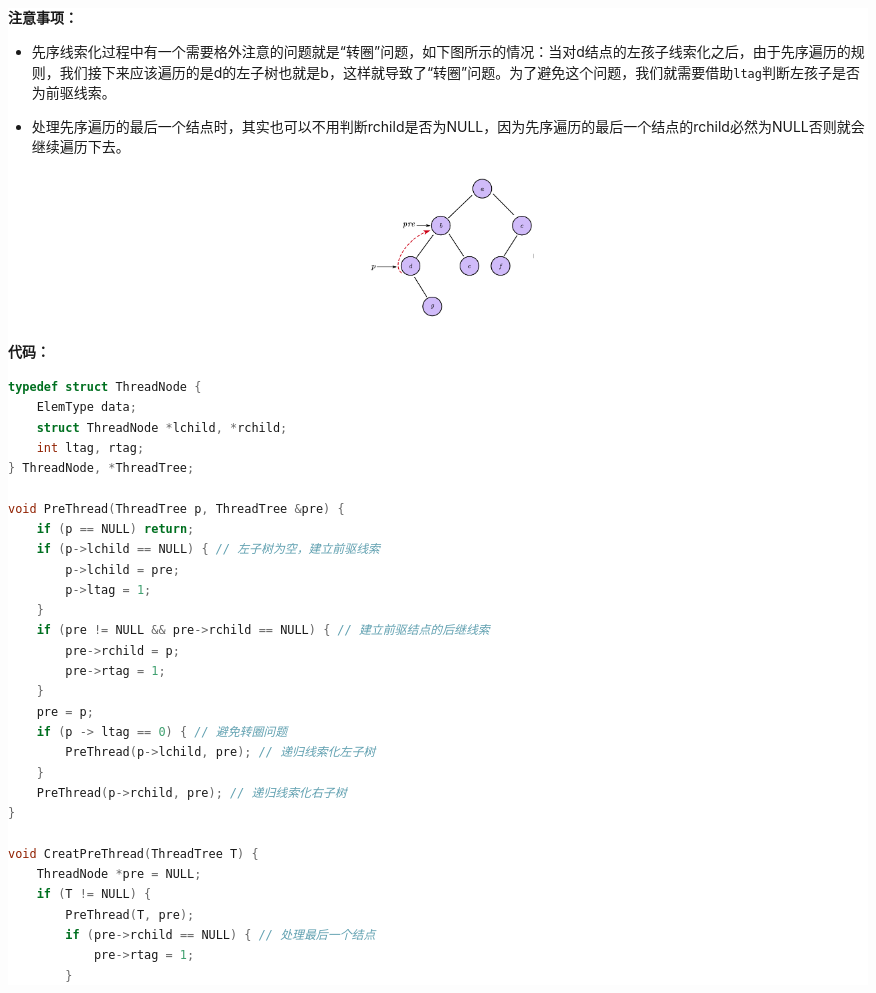 **注意事项：**

- 先序线索化过程中有一个需要格外注意的问题就是“转圈”问题，如下图所示的情况：当对d结点的左孩子线索化之后，由于先序遍历的规则，我们接下来应该遍历的是d的左子树也就是b，这样就导致了“转圈”问题。为了避免这个问题，我们就需要借助`ltag`判断左孩子是否为前驱线索。

- 处理先序遍历的最后一个结点时，其实也可以不用判断rchild是否为NULL，因为先序遍历的最后一个结点的rchild必然为NULL否则就会继续遍历下去。

    <center><img src="../99.Figure/01-004/image-20220509202135408.png" alt="image-20220509202135408" width = 20% /></center>



**代码：**

```c++
typedef struct ThreadNode {
    ElemType data;
    struct ThreadNode *lchild, *rchild;
    int ltag, rtag;
} ThreadNode, *ThreadTree;

void PreThread(ThreadTree p, ThreadTree &pre) {
    if (p == NULL) return;
    if (p->lchild == NULL) { // 左子树为空，建立前驱线索
        p->lchild = pre;
        p->ltag = 1;
    }
    if (pre != NULL && pre->rchild == NULL) { // 建立前驱结点的后继线索
        pre->rchild = p;
        pre->rtag = 1;
    }
    pre = p;
    if (p -> ltag == 0) { // 避免转圈问题
        PreThread(p->lchild, pre); // 递归线索化左子树
    }
    PreThread(p->rchild, pre); // 递归线索化右子树
}

void CreatPreThread(ThreadTree T) {
    ThreadNode *pre = NULL;
    if (T != NULL) {
        PreThread(T, pre);
        if (pre->rchild == NULL) { // 处理最后一个结点
            pre->rtag = 1;
        }
```